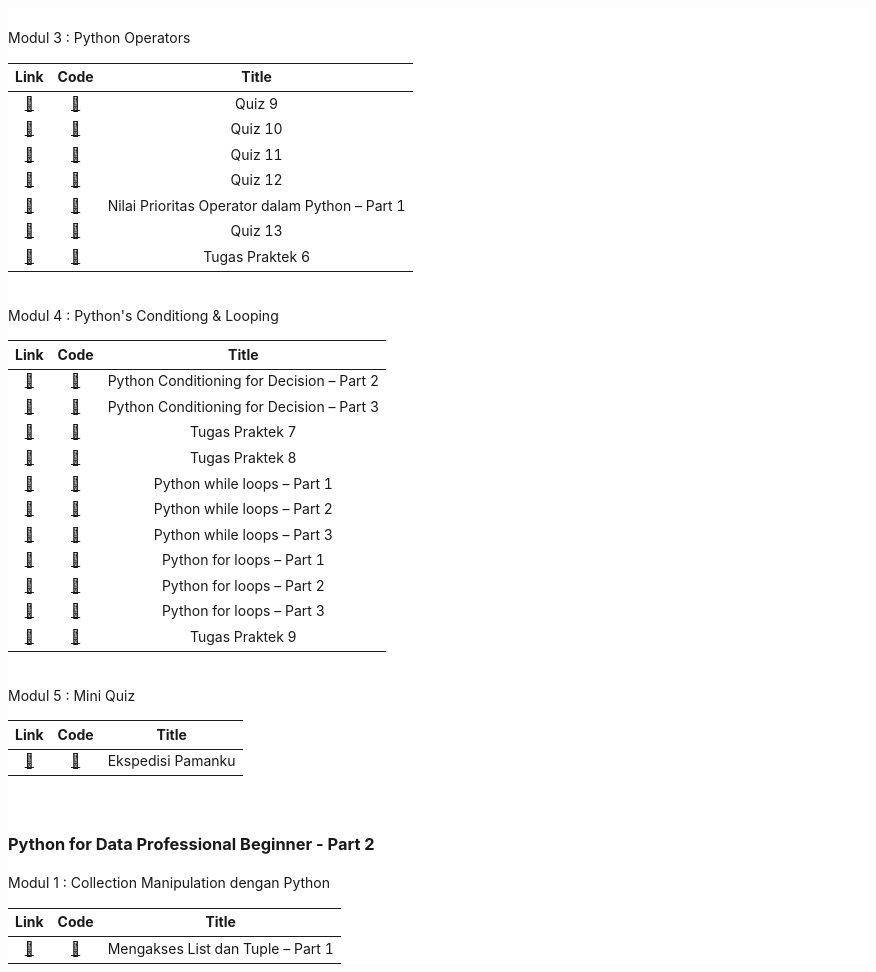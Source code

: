 <br>Modul 3 : Python Operators

| Link 	| Code 	|                      Title                     	|
|:----:	|:----:	|:----------------------------------------------:	|
|   [🔗](https://academy.dqlab.id/main/livecode/157/293/1286)  	|   [📜](https://github.com/kevinadhiguna/dqlab-career-track/blob/master/Python%20for%20Data%20Professional%20Beginner/Part%201/20.quiz-9.png)  	|                      Quiz 9                     	|
|   [🔗](https://academy.dqlab.id/main/livecode/157/293/1287)  	|   [📜](https://github.com/kevinadhiguna/dqlab-career-track/blob/master/Python%20for%20Data%20Professional%20Beginner/Part%201/21.quiz-10.png)  	|                      Quiz 10                     	|
|   [🔗](https://academy.dqlab.id/main/livecode/157/293/1290)  	|   [📜](https://github.com/kevinadhiguna/dqlab-career-track/blob/master/Python%20for%20Data%20Professional%20Beginner/Part%201/22.quiz-11.png)  	|                      Quiz 11                     	|
|   [🔗](https://academy.dqlab.id/main/livecode/157/293/1291)  	|   [📜](https://github.com/kevinadhiguna/dqlab-career-track/blob/master/Python%20for%20Data%20Professional%20Beginner/Part%201/23.quiz-12.png)  	|                      Quiz 12                     	|
|   [🔗](https://academy.dqlab.id/main/livecode/157/293/1295)  	|   [📜](https://github.com/kevinadhiguna/dqlab-career-track/blob/master/Python%20for%20Data%20Professional%20Beginner/Part%201/24.nilai-prioritas-operator-1.py)  	| Nilai Prioritas Operator dalam Python – Part 1 	|
|   [🔗](https://academy.dqlab.id/main/livecode/157/293/1297)  	|   [📜](https://github.com/kevinadhiguna/dqlab-career-track/blob/master/Python%20for%20Data%20Professional%20Beginner/Part%201/25.quiz-13.png)  	|                      Quiz 13                     	|
|   [🔗](https://academy.dqlab.id/main/livecode/157/293/1298)  	|   [📜](https://github.com/kevinadhiguna/dqlab-career-track/blob/master/Python%20for%20Data%20Professional%20Beginner/Part%201/26.tugas-praktek-6.py)  	|                  Tugas Praktek 6                	|

<br>Modul 4 : Python's Conditiong & Looping

| Link 	| Code 	|                   Title                   	|
|:----:	|:----:	|:-----------------------------------------:	|
|   [🔗](https://academy.dqlab.id/main/livecode/157/294/1300)  	|   [📜](https://github.com/kevinadhiguna/dqlab-career-track/blob/master/Python%20for%20Data%20Professional%20Beginner/Part%201/27.conditioning-2.py)  	| Python Conditioning for Decision – Part 2 	|
|   [🔗](https://academy.dqlab.id/main/livecode/157/294/1301)  	|   [📜](https://github.com/kevinadhiguna/dqlab-career-track/blob/master/Python%20for%20Data%20Professional%20Beginner/Part%201/28.conditioning-3.py)  	| Python Conditioning for Decision – Part 3 	|
|   [🔗](https://academy.dqlab.id/main/livecode/157/294/1302)  	|   [📜](https://github.com/kevinadhiguna/dqlab-career-track/blob/master/Python%20for%20Data%20Professional%20Beginner/Part%201/29.tugas-praktek-7.py)  	|               Tugas Praktek 7              	|
|   [🔗](https://academy.dqlab.id/main/livecode/157/294/1303)  	|   [📜](https://github.com/kevinadhiguna/dqlab-career-track/blob/master/Python%20for%20Data%20Professional%20Beginner/Part%201/30.tugas-praktek-8.py)  	|               Tugas Praktek 8              	|
|   [🔗](https://academy.dqlab.id/main/livecode/157/294/1305)  	|   [📜](https://github.com/kevinadhiguna/dqlab-career-track/blob/master/Python%20for%20Data%20Professional%20Beginner/Part%201/31.while-loops-1.py)  	|        Python while loops – Part 1        	|
|   [🔗](https://academy.dqlab.id/main/livecode/157/294/1306)  	|   [📜](https://github.com/kevinadhiguna/dqlab-career-track/blob/master/Python%20for%20Data%20Professional%20Beginner/Part%201/32.while-loops-2.py)  	|        Python while loops – Part 2        	|
|   [🔗](https://academy.dqlab.id/main/livecode/157/294/1307)  	|   [📜](https://github.com/kevinadhiguna/dqlab-career-track/blob/master/Python%20for%20Data%20Professional%20Beginner/Part%201/33.while-loops-3.py)  	|        Python while loops – Part 3        	|
|   [🔗](https://academy.dqlab.id/main/livecode/157/294/1308)  	|   [📜](https://github.com/kevinadhiguna/dqlab-career-track/blob/master/Python%20for%20Data%20Professional%20Beginner/Part%201/34.for-loops-1.py)  	|         Python for loops – Part 1         	|
|   [🔗](https://academy.dqlab.id/main/livecode/157/294/1309)  	|   [📜](https://github.com/kevinadhiguna/dqlab-career-track/blob/master/Python%20for%20Data%20Professional%20Beginner/Part%201/35.for-loops-2.py)  	|         Python for loops – Part 2         	|
|   [🔗](https://academy.dqlab.id/main/livecode/157/294/1310)  	|   [📜](https://github.com/kevinadhiguna/dqlab-career-track/blob/master/Python%20for%20Data%20Professional%20Beginner/Part%201/36.for-loops-3.py)  	|         Python for loops – Part 3         	|
|   [🔗](https://academy.dqlab.id/main/livecode/157/294/1311)  	|   [📜](https://github.com/kevinadhiguna/dqlab-career-track/blob/master/Python%20for%20Data%20Professional%20Beginner/Part%201/37.tugas-praktek-9.py)  	|               Tugas Praktek 9              	|

<br>Modul 5 : Mini Quiz

| Link 	| Code 	|       Title       	|
|:----:	|:----:	|:-----------------:	|
|   [🔗](https://academy.dqlab.id/main/livecode/157/295/1313)  	|   [📜](https://github.com/kevinadhiguna/dqlab-career-track/blob/master/Python%20for%20Data%20Professional%20Beginner/Part%201/38.ekspedisi-pamanku.py)  	| Ekspedisi Pamanku 	|

<br>

<h3>Python for Data Professional Beginner - Part 2</h3>

Modul 1 : Collection Manipulation dengan Python

| Link 	| Code 	|                    Title                    	|
|:----:	|:----:	|:-------------------------------------------:	|
|   [🔗](https://academy.dqlab.id/main/livecode/160/296/1315)  	|   [📜](https://github.com/kevinadhiguna/dqlab-career-track/blob/master/Python%20for%20Data%20Professional%20Beginner/Part%202/0.list-tuple-1.py)  	|      Mengakses List dan Tuple – Part 1      	|